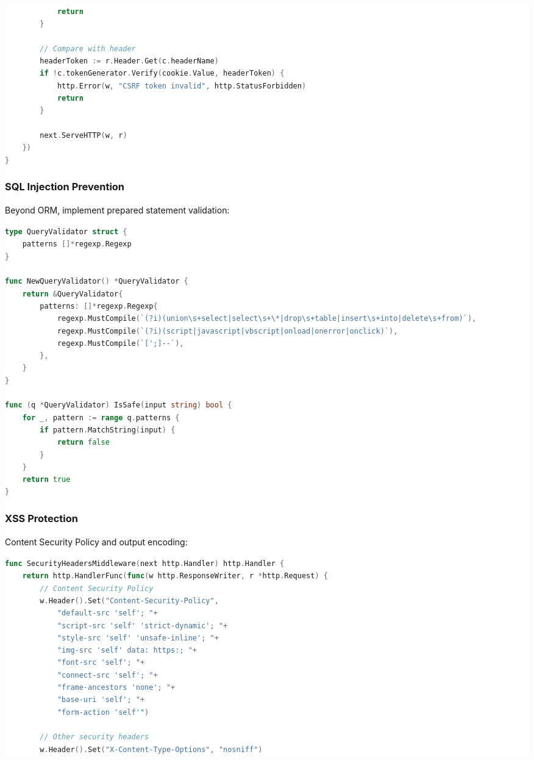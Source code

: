 ```go
            return
        }
        
        // Compare with header
        headerToken := r.Header.Get(c.headerName)
        if !c.tokenGenerator.Verify(cookie.Value, headerToken) {
            http.Error(w, "CSRF token invalid", http.StatusForbidden)
            return
        }
        
        next.ServeHTTP(w, r)
    })
}
```

### SQL Injection Prevention
Beyond ORM, implement prepared statement validation:

```go
type QueryValidator struct {
    patterns []*regexp.Regexp
}

func NewQueryValidator() *QueryValidator {
    return &QueryValidator{
        patterns: []*regexp.Regexp{
            regexp.MustCompile(`(?i)(union\s+select|select\s+\*|drop\s+table|insert\s+into|delete\s+from)`),
            regexp.MustCompile(`(?i)(script|javascript|vbscript|onload|onerror|onclick)`),
            regexp.MustCompile(`[';]--`),
        },
    }
}

func (q *QueryValidator) IsSafe(input string) bool {
    for _, pattern := range q.patterns {
        if pattern.MatchString(input) {
            return false
        }
    }
    return true
}
```

### XSS Protection
Content Security Policy and output encoding:

```go
func SecurityHeadersMiddleware(next http.Handler) http.Handler {
    return http.HandlerFunc(func(w http.ResponseWriter, r *http.Request) {
        // Content Security Policy
        w.Header().Set("Content-Security-Policy", 
            "default-src 'self'; "+
            "script-src 'self' 'strict-dynamic'; "+
            "style-src 'self' 'unsafe-inline'; "+
            "img-src 'self' data: https:; "+
            "font-src 'self'; "+
            "connect-src 'self'; "+
            "frame-ancestors 'none'; "+
            "base-uri 'self'; "+
            "form-action 'self'")
        
        // Other security headers
        w.Header().Set("X-Content-Type-Options", "nosniff")
```